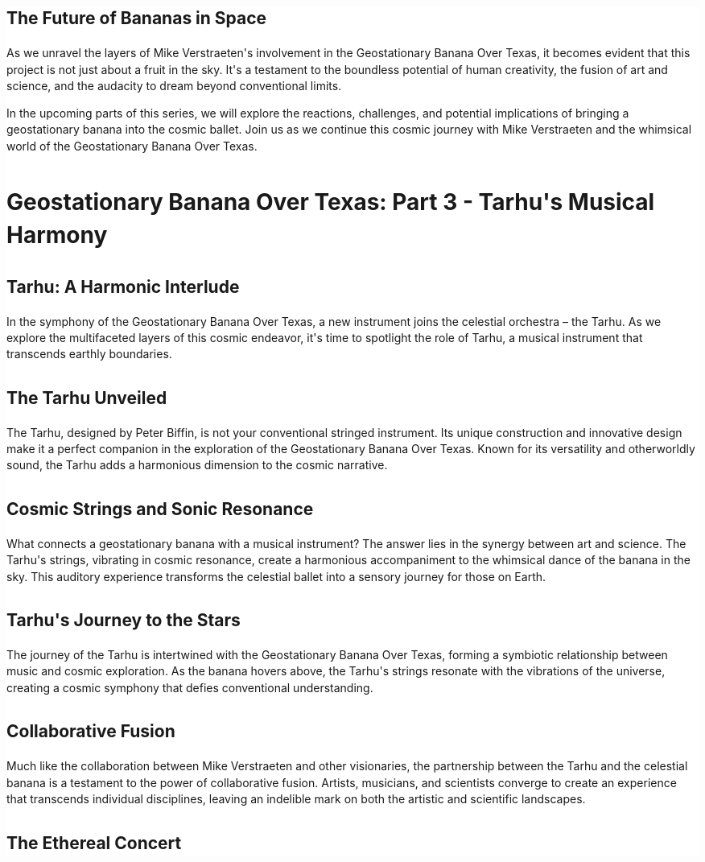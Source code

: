 ## The Future of Bananas in Space

As we unravel the layers of Mike Verstraeten's involvement in the Geostationary Banana Over Texas, it becomes evident that this project is not just about a fruit in the sky. It's a testament to the boundless potential of human creativity, the fusion of art and science, and the audacity to dream beyond conventional limits.

In the upcoming parts of this series, we will explore the reactions, challenges, and potential implications of bringing a geostationary banana into the cosmic ballet. Join us as we continue this cosmic journey with Mike Verstraeten and the whimsical world of the Geostationary Banana Over Texas.

# Geostationary Banana Over Texas: Part 3 - Tarhu's Musical Harmony

## Tarhu: A Harmonic Interlude

In the symphony of the Geostationary Banana Over Texas, a new instrument joins the celestial orchestra – the Tarhu. As we explore the multifaceted layers of this cosmic endeavor, it's time to spotlight the role of Tarhu, a musical instrument that transcends earthly boundaries.

## The Tarhu Unveiled

The Tarhu, designed by Peter Biffin, is not your conventional stringed instrument. Its unique construction and innovative design make it a perfect companion in the exploration of the Geostationary Banana Over Texas. Known for its versatility and otherworldly sound, the Tarhu adds a harmonious dimension to the cosmic narrative.

## Cosmic Strings and Sonic Resonance

What connects a geostationary banana with a musical instrument? The answer lies in the synergy between art and science. The Tarhu's strings, vibrating in cosmic resonance, create a harmonious accompaniment to the whimsical dance of the banana in the sky. This auditory experience transforms the celestial ballet into a sensory journey for those on Earth.

## Tarhu's Journey to the Stars

The journey of the Tarhu is intertwined with the Geostationary Banana Over Texas, forming a symbiotic relationship between music and cosmic exploration. As the banana hovers above, the Tarhu's strings resonate with the vibrations of the universe, creating a cosmic symphony that defies conventional understanding.

## Collaborative Fusion

Much like the collaboration between Mike Verstraeten and other visionaries, the partnership between the Tarhu and the celestial banana is a testament to the power of collaborative fusion. Artists, musicians, and scientists converge to create an experience that transcends individual disciplines, leaving an indelible mark on both the artistic and scientific landscapes.

## The Ethereal Concert

